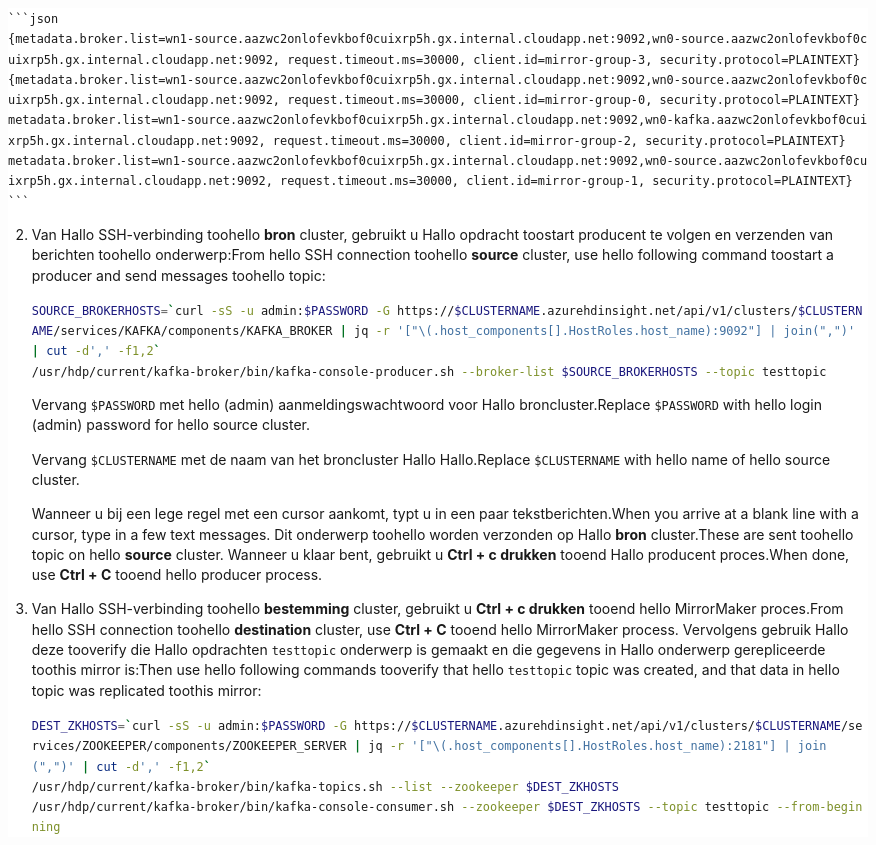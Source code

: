     ```json
    {metadata.broker.list=wn1-source.aazwc2onlofevkbof0cuixrp5h.gx.internal.cloudapp.net:9092,wn0-source.aazwc2onlofevkbof0cuixrp5h.gx.internal.cloudapp.net:9092, request.timeout.ms=30000, client.id=mirror-group-3, security.protocol=PLAINTEXT}{metadata.broker.list=wn1-source.aazwc2onlofevkbof0cuixrp5h.gx.internal.cloudapp.net:9092,wn0-source.aazwc2onlofevkbof0cuixrp5h.gx.internal.cloudapp.net:9092, request.timeout.ms=30000, client.id=mirror-group-0, security.protocol=PLAINTEXT}
    metadata.broker.list=wn1-source.aazwc2onlofevkbof0cuixrp5h.gx.internal.cloudapp.net:9092,wn0-kafka.aazwc2onlofevkbof0cuixrp5h.gx.internal.cloudapp.net:9092, request.timeout.ms=30000, client.id=mirror-group-2, security.protocol=PLAINTEXT}
    metadata.broker.list=wn1-source.aazwc2onlofevkbof0cuixrp5h.gx.internal.cloudapp.net:9092,wn0-source.aazwc2onlofevkbof0cuixrp5h.gx.internal.cloudapp.net:9092, request.timeout.ms=30000, client.id=mirror-group-1, security.protocol=PLAINTEXT}
    ```

2. <span data-ttu-id="cffb8-201">Van Hallo SSH-verbinding toohello **bron** cluster, gebruikt u Hallo opdracht toostart producent te volgen en verzenden van berichten toohello onderwerp:</span><span class="sxs-lookup"><span data-stu-id="cffb8-201">From hello SSH connection toohello **source** cluster, use hello following command toostart a producer and send messages toohello topic:</span></span>

    ```bash
    SOURCE_BROKERHOSTS=`curl -sS -u admin:$PASSWORD -G https://$CLUSTERNAME.azurehdinsight.net/api/v1/clusters/$CLUSTERNAME/services/KAFKA/components/KAFKA_BROKER | jq -r '["\(.host_components[].HostRoles.host_name):9092"] | join(",")' | cut -d',' -f1,2`
    /usr/hdp/current/kafka-broker/bin/kafka-console-producer.sh --broker-list $SOURCE_BROKERHOSTS --topic testtopic
    ```

    <span data-ttu-id="cffb8-202">Vervang `$PASSWORD` met hello (admin) aanmeldingswachtwoord voor Hallo broncluster.</span><span class="sxs-lookup"><span data-stu-id="cffb8-202">Replace `$PASSWORD` with hello login (admin) password for hello source cluster.</span></span>

    <span data-ttu-id="cffb8-203">Vervang `$CLUSTERNAME` met de naam van het broncluster Hallo Hallo.</span><span class="sxs-lookup"><span data-stu-id="cffb8-203">Replace `$CLUSTERNAME` with hello name of hello source cluster.</span></span>

     <span data-ttu-id="cffb8-204">Wanneer u bij een lege regel met een cursor aankomt, typt u in een paar tekstberichten.</span><span class="sxs-lookup"><span data-stu-id="cffb8-204">When you arrive at a blank line with a cursor, type in a few text messages.</span></span> <span data-ttu-id="cffb8-205">Dit onderwerp toohello worden verzonden op Hallo **bron** cluster.</span><span class="sxs-lookup"><span data-stu-id="cffb8-205">These are sent toohello topic on hello **source** cluster.</span></span> <span data-ttu-id="cffb8-206">Wanneer u klaar bent, gebruikt u **Ctrl + c drukken** tooend Hallo producent proces.</span><span class="sxs-lookup"><span data-stu-id="cffb8-206">When done, use **Ctrl + C** tooend hello producer process.</span></span>

3. <span data-ttu-id="cffb8-207">Van Hallo SSH-verbinding toohello **bestemming** cluster, gebruikt u **Ctrl + c drukken** tooend hello MirrorMaker proces.</span><span class="sxs-lookup"><span data-stu-id="cffb8-207">From hello SSH connection toohello **destination** cluster, use **Ctrl + C** tooend hello MirrorMaker process.</span></span> <span data-ttu-id="cffb8-208">Vervolgens gebruik Hallo deze tooverify die Hallo opdrachten `testtopic` onderwerp is gemaakt en die gegevens in Hallo onderwerp gerepliceerde toothis mirror is:</span><span class="sxs-lookup"><span data-stu-id="cffb8-208">Then use hello following commands tooverify that hello `testtopic` topic was created, and that data in hello topic was replicated toothis mirror:</span></span>

    ```bash
    DEST_ZKHOSTS=`curl -sS -u admin:$PASSWORD -G https://$CLUSTERNAME.azurehdinsight.net/api/v1/clusters/$CLUSTERNAME/services/ZOOKEEPER/components/ZOOKEEPER_SERVER | jq -r '["\(.host_components[].HostRoles.host_name):2181"] | join(",")' | cut -d',' -f1,2`
    /usr/hdp/current/kafka-broker/bin/kafka-topics.sh --list --zookeeper $DEST_ZKHOSTS
    /usr/hdp/current/kafka-broker/bin/kafka-console-consumer.sh --zookeeper $DEST_ZKHOSTS --topic testtopic --from-beginning
    ```
